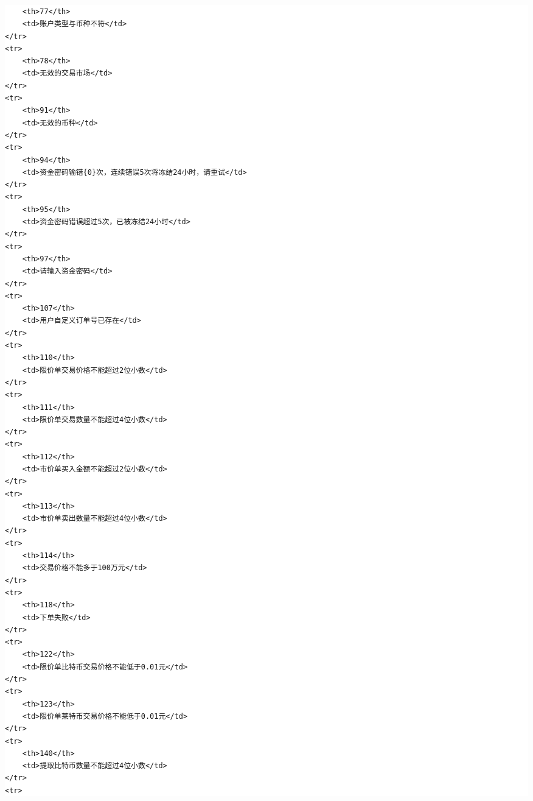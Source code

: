         <th>77</th>
        <td>账户类型与币种不符</td>
    </tr>
    <tr>
        <th>78</th>
        <td>无效的交易市场</td>
    </tr>
    <tr>
        <th>91</th>
        <td>无效的币种</td>
    </tr>
    <tr>
        <th>94</th>
        <td>资金密码输错{0}次，连续错误5次将冻结24小时，请重试</td>
    </tr>
    <tr>
        <th>95</th>
        <td>资金密码错误超过5次，已被冻结24小时</td>
    </tr>
    <tr>
        <th>97</th>
        <td>请输入资金密码</td>
    </tr>
    <tr>
        <th>107</th>
        <td>用户自定义订单号已存在</td>
    </tr>
    <tr>
        <th>110</th>
        <td>限价单交易价格不能超过2位小数</td>
    </tr>
    <tr>
        <th>111</th>
        <td>限价单交易数量不能超过4位小数</td>
    </tr>
    <tr>
        <th>112</th>
        <td>市价单买入金额不能超过2位小数</td>
    </tr>
    <tr>
        <th>113</th>
        <td>市价单卖出数量不能超过4位小数</td>
    </tr>
    <tr>
        <th>114</th>
        <td>交易价格不能多于100万元</td>
    </tr>
    <tr>
        <th>118</th>
        <td>下单失败</td>
    </tr>
    <tr>
        <th>122</th>
        <td>限价单比特币交易价格不能低于0.01元</td>
    </tr>
    <tr>
        <th>123</th>
        <td>限价单莱特币交易价格不能低于0.01元</td>
    </tr>
    <tr>
        <th>140</th>
        <td>提取比特币数量不能超过4位小数</td>
    </tr>
    <tr>